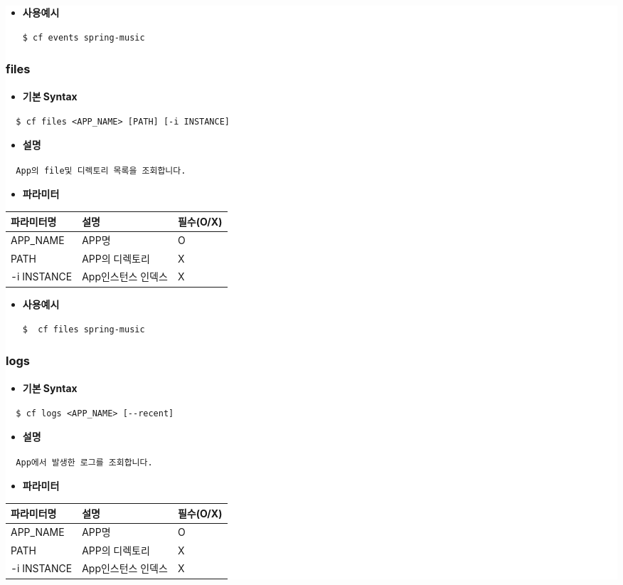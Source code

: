 * **사용예시**

  ```text
  $ cf events spring-music
  ```

### files

* **기본 Syntax**

```text
  $ cf files <APP_NAME> [PATH] [-i INSTANCE]
```

* **설명**

```text
  App의 file및 디렉토리 목록을 조회합니다.
```

* **파라미터**

| 파라미터명 | 설명 | 필수\(O/X\) |
| :--- | :--- | :--- |
| APP\_NAME | APP명 | O |
| PATH | APP의 디렉토리 | X |
| -i INSTANCE | App인스턴스 인덱스 | X |

* **사용예시**

  ```text
  $  cf files spring-music
  ```

### logs

* **기본 Syntax**

```text
  $ cf logs <APP_NAME> [--recent]
```

* **설명**

```text
  App에서 발생한 로그를 조회합니다.
```

* **파라미터**

| 파라미터명 | 설명 | 필수\(O/X\) |
| :--- | :--- | :--- |
| APP\_NAME | APP명 | O |
| PATH | APP의 디렉토리 | X |
| -i INSTANCE | App인스턴스 인덱스 | X |
